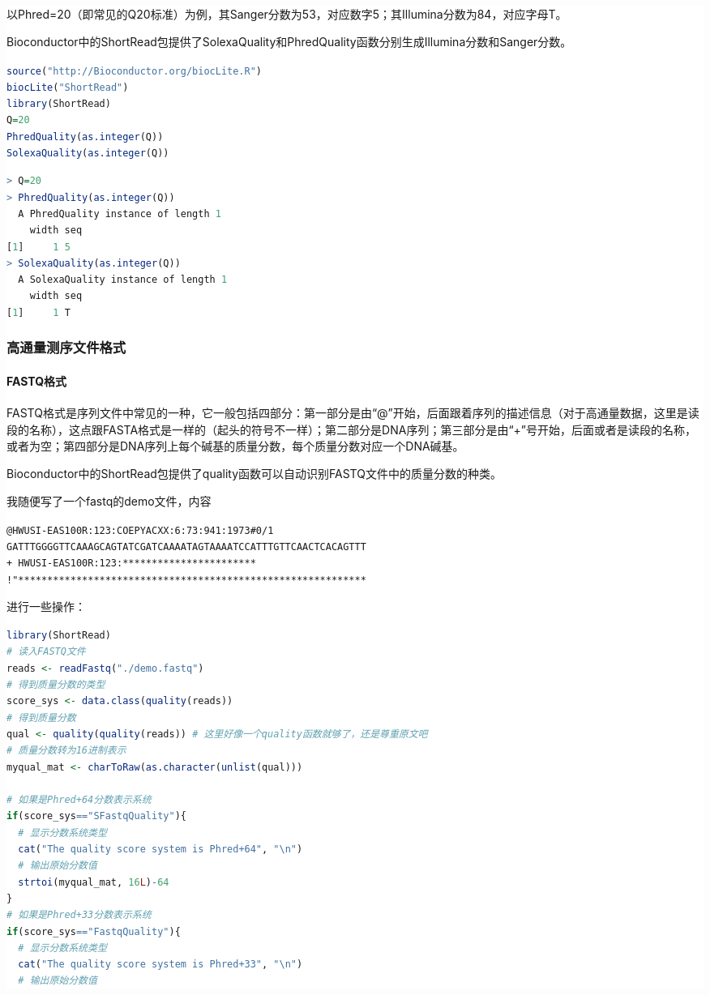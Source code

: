 以Phred=20（即常见的Q20标准）为例，其Sanger分数为53，对应数字5；其Illumina分数为84，对应字母T。

Bioconductor中的ShortRead包提供了SolexaQuality和PhredQuality函数分别生成Illumina分数和Sanger分数。

```R
source("http://Bioconductor.org/biocLite.R")
biocLite("ShortRead")
library(ShortRead)
Q=20
PhredQuality(as.integer(Q))
SolexaQuality(as.integer(Q))
```

```R
> Q=20
> PhredQuality(as.integer(Q))
  A PhredQuality instance of length 1
    width seq
[1]     1 5
> SolexaQuality(as.integer(Q))
  A SolexaQuality instance of length 1
    width seq
[1]     1 T
```



### 高通量测序文件格式

#### FASTQ格式

FASTQ格式是序列文件中常见的一种，它一般包括四部分：第一部分是由“@”开始，后面跟着序列的描述信息（对于高通量数据，这里是读段的名称），这点跟FASTA格式是一样的（起头的符号不一样）；第二部分是DNA序列；第三部分是由“+”号开始，后面或者是读段的名称，或者为空；第四部分是DNA序列上每个碱基的质量分数，每个质量分数对应一个DNA碱基。

Bioconductor中的ShortRead包提供了quality函数可以自动识别FASTQ文件中的质量分数的种类。

我随便写了一个fastq的demo文件，内容

```
@HWUSI-EAS100R:123:COEPYACXX:6:73:941:1973#0/1
GATTTGGGGTTCAAAGCAGTATCGATCAAAATAGTAAAATCCATTTGTTCAACTCACAGTTT
+ HWUSI-EAS100R:123:***********************
!"************************************************************
```

进行一些操作：

```R
library(ShortRead)
# 读入FASTQ文件
reads <- readFastq("./demo.fastq")
# 得到质量分数的类型
score_sys <- data.class(quality(reads))
# 得到质量分数
qual <- quality(quality(reads)) # 这里好像一个quality函数就够了，还是尊重原文吧
# 质量分数转为16进制表示
myqual_mat <- charToRaw(as.character(unlist(qual)))

# 如果是Phred+64分数表示系统
if(score_sys=="SFastqQuality"){
  # 显示分数系统类型
  cat("The quality score system is Phred+64", "\n")
  # 输出原始分数值
  strtoi(myqual_mat, 16L)-64
}
# 如果是Phred+33分数表示系统
if(score_sys=="FastqQuality"){
  # 显示分数系统类型
  cat("The quality score system is Phred+33", "\n")
  # 输出原始分数值
```